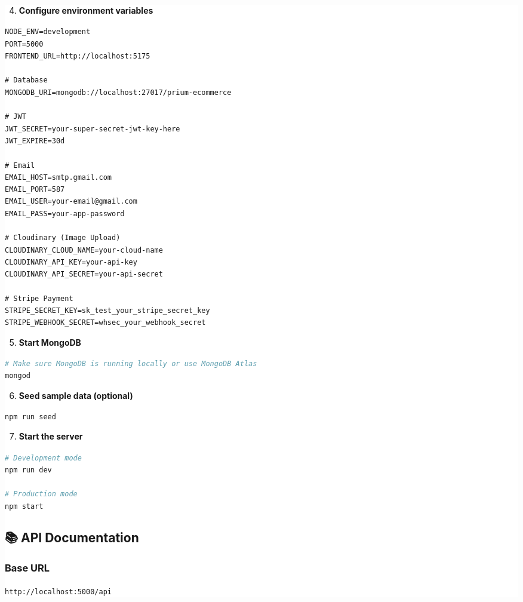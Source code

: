 4. **Configure environment variables**
```env
NODE_ENV=development
PORT=5000
FRONTEND_URL=http://localhost:5175

# Database
MONGODB_URI=mongodb://localhost:27017/prium-ecommerce

# JWT
JWT_SECRET=your-super-secret-jwt-key-here
JWT_EXPIRE=30d

# Email
EMAIL_HOST=smtp.gmail.com
EMAIL_PORT=587
EMAIL_USER=your-email@gmail.com
EMAIL_PASS=your-app-password

# Cloudinary (Image Upload)
CLOUDINARY_CLOUD_NAME=your-cloud-name
CLOUDINARY_API_KEY=your-api-key
CLOUDINARY_API_SECRET=your-api-secret

# Stripe Payment
STRIPE_SECRET_KEY=sk_test_your_stripe_secret_key
STRIPE_WEBHOOK_SECRET=whsec_your_webhook_secret
```

5. **Start MongoDB**
```bash
# Make sure MongoDB is running locally or use MongoDB Atlas
mongod
```

6. **Seed sample data (optional)**
```bash
npm run seed
```

7. **Start the server**
```bash
# Development mode
npm run dev

# Production mode
npm start
```

## 📚 API Documentation

### Base URL
```
http://localhost:5000/api
```
